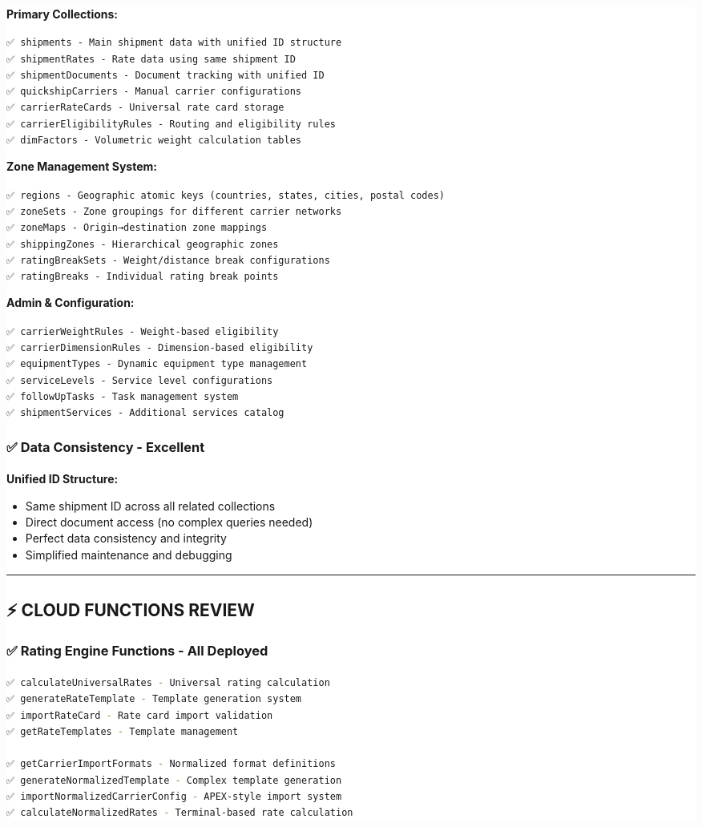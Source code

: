 **Primary Collections:**
```
✅ shipments - Main shipment data with unified ID structure
✅ shipmentRates - Rate data using same shipment ID  
✅ shipmentDocuments - Document tracking with unified ID
✅ quickshipCarriers - Manual carrier configurations
✅ carrierRateCards - Universal rate card storage
✅ carrierEligibilityRules - Routing and eligibility rules
✅ dimFactors - Volumetric weight calculation tables
```

**Zone Management System:**
```
✅ regions - Geographic atomic keys (countries, states, cities, postal codes)
✅ zoneSets - Zone groupings for different carrier networks
✅ zoneMaps - Origin→destination zone mappings
✅ shippingZones - Hierarchical geographic zones
✅ ratingBreakSets - Weight/distance break configurations
✅ ratingBreaks - Individual rating break points
```

**Admin & Configuration:**
```
✅ carrierWeightRules - Weight-based eligibility 
✅ carrierDimensionRules - Dimension-based eligibility
✅ equipmentTypes - Dynamic equipment type management
✅ serviceLevels - Service level configurations
✅ followUpTasks - Task management system
✅ shipmentServices - Additional services catalog
```

### **✅ Data Consistency - Excellent**

**Unified ID Structure:**
- Same shipment ID across all related collections
- Direct document access (no complex queries needed)
- Perfect data consistency and integrity
- Simplified maintenance and debugging

---

## **⚡ CLOUD FUNCTIONS REVIEW**

### **✅ Rating Engine Functions - All Deployed**

```bash
✅ calculateUniversalRates - Universal rating calculation
✅ generateRateTemplate - Template generation system  
✅ importRateCard - Rate card import validation
✅ getRateTemplates - Template management

✅ getCarrierImportFormats - Normalized format definitions
✅ generateNormalizedTemplate - Complex template generation
✅ importNormalizedCarrierConfig - APEX-style import system
✅ calculateNormalizedRates - Terminal-based rate calculation
```
